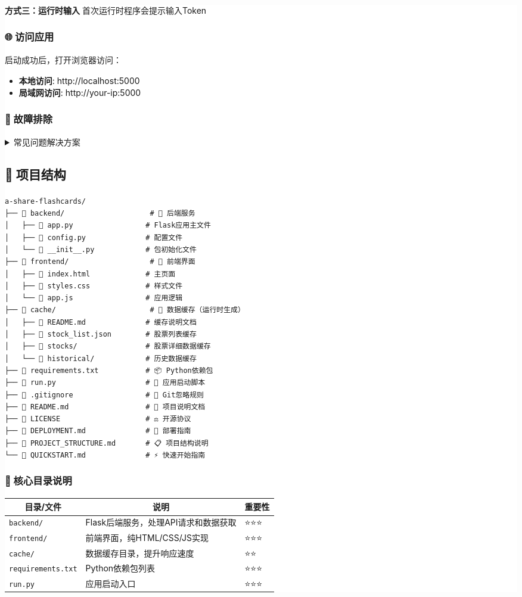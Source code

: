 **方式三：运行时输入**
首次运行时程序会提示输入Token

### 🌐 访问应用

启动成功后，打开浏览器访问：
- **本地访问**: http://localhost:5000
- **局域网访问**: http://your-ip:5000

### 🔧 故障排除

<details><summary>常见问题解决方案</summary></details>

## 📁 项目结构

```
a-share-flashcards/
├── 📂 backend/                    # 🔧 后端服务
│   ├── 📄 app.py                 # Flask应用主文件
│   ├── 📄 config.py              # 配置文件
│   └── 📄 __init__.py            # 包初始化文件
├── 📂 frontend/                   # 🎨 前端界面
│   ├── 📄 index.html             # 主页面
│   ├── 📄 styles.css             # 样式文件
│   └── 📄 app.js                 # 应用逻辑
├── 📂 cache/                      # 💾 数据缓存（运行时生成）
│   ├── 📄 README.md              # 缓存说明文档
│   ├── 📄 stock_list.json        # 股票列表缓存
│   ├── 📂 stocks/                # 股票详细数据缓存
│   └── 📂 historical/            # 历史数据缓存
├── 📄 requirements.txt           # 📦 Python依赖包
├── 📄 run.py                     # 🚀 应用启动脚本
├── 📄 .gitignore                 # 🚫 Git忽略规则
├── 📄 README.md                  # 📖 项目说明文档
├── 📄 LICENSE                    # ⚖️ 开源协议
├── 📄 DEPLOYMENT.md              # 🚀 部署指南
├── 📄 PROJECT_STRUCTURE.md       # 📋 项目结构说明
└── 📄 QUICKSTART.md              # ⚡ 快速开始指南
```

### 📂 核心目录说明

| 目录/文件 | 说明 | 重要性 |
|-----------|------|--------|
| `backend/` | Flask后端服务，处理API请求和数据获取 | ⭐⭐⭐ |
| `frontend/` | 前端界面，纯HTML/CSS/JS实现 | ⭐⭐⭐ |
| `cache/` | 数据缓存目录，提升响应速度 | ⭐⭐ |
| `requirements.txt` | Python依赖包列表 | ⭐⭐⭐ |
| `run.py` | 应用启动入口 | ⭐⭐⭐ |
